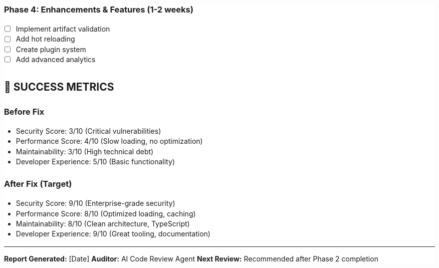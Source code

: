 ### Phase 4: Enhancements & Features (1-2 weeks)
- [ ] Implement artifact validation
- [ ] Add hot reloading
- [ ] Create plugin system
- [ ] Add advanced analytics

## 🎯 SUCCESS METRICS

### Before Fix
- Security Score: 3/10 (Critical vulnerabilities)
- Performance Score: 4/10 (Slow loading, no optimization)
- Maintainability: 3/10 (High technical debt)
- Developer Experience: 5/10 (Basic functionality)

### After Fix (Target)
- Security Score: 9/10 (Enterprise-grade security)
- Performance Score: 8/10 (Optimized loading, caching)
- Maintainability: 8/10 (Clean architecture, TypeScript)
- Developer Experience: 9/10 (Great tooling, documentation)

---

**Report Generated:** [Date]
**Auditor:** AI Code Review Agent
**Next Review:** Recommended after Phase 2 completion